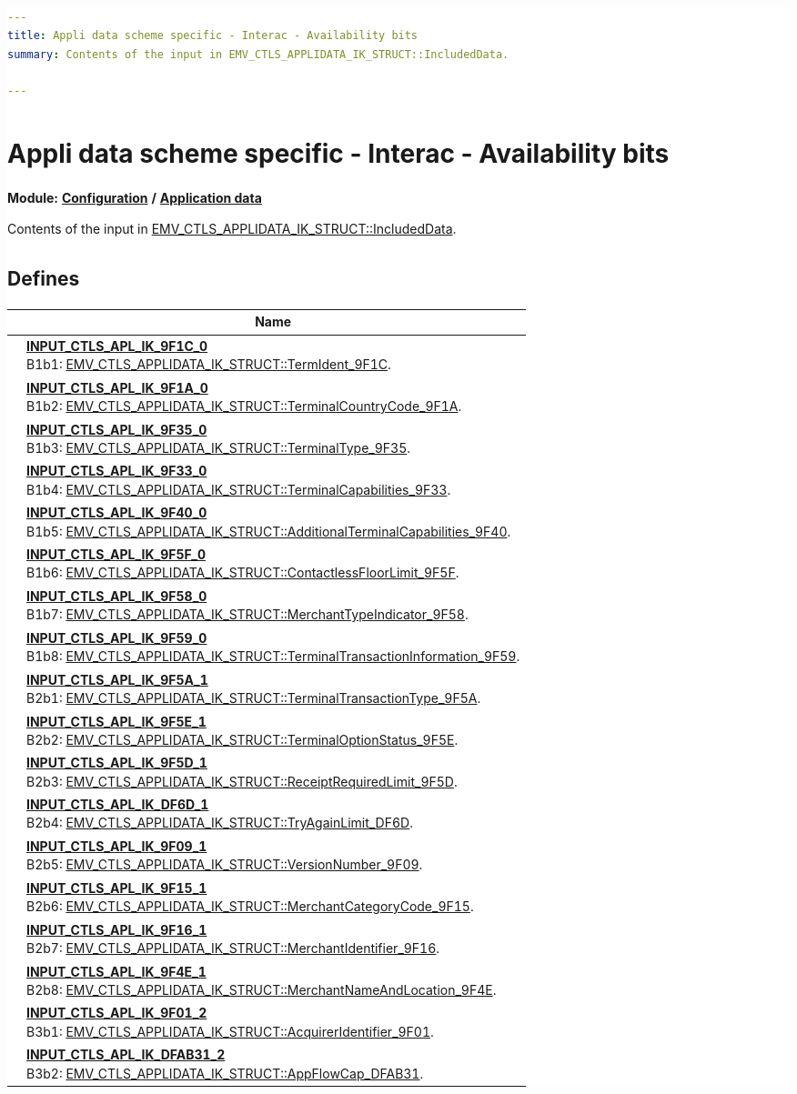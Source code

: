 ```yaml
---
title: Appli data scheme specific - Interac - Availability bits
summary: Contents of the input in EMV_CTLS_APPLIDATA_IK_STRUCT::IncludedData. 

---
```


# Appli data scheme specific - Interac - Availability bits

**Module:** **[Configuration](group___a_d_k___c_o_n_f_i_g_u_r_a_t_i_o_n.md)** **/** **[Application data](group___d_e_f___c_o_n_f___a_p_p_l_i.md)**

Contents of the input in [EMV_CTLS_APPLIDATA_IK_STRUCT::IncludedData](struct_e_m_v___c_t_l_s___a_p_p_l_i_d_a_t_a___i_k___s_t_r_u_c_t.md#variable-includeddata). 

## Defines

|                | Name           |
| -------------- | -------------- |
|  | **[INPUT_CTLS_APL_IK_9F1C_0](group___d_e_f___i_n_p_u_t___a_p_p_l_i___i_k.md#define-input-ctls-apl-ik-9f1c-0)** <br>B1b1: [EMV_CTLS_APPLIDATA_IK_STRUCT::TermIdent_9F1C](struct_e_m_v___c_t_l_s___a_p_p_l_i_d_a_t_a___i_k___s_t_r_u_c_t.md#variable-termident-9f1c).  |
|  | **[INPUT_CTLS_APL_IK_9F1A_0](group___d_e_f___i_n_p_u_t___a_p_p_l_i___i_k.md#define-input-ctls-apl-ik-9f1a-0)** <br>B1b2: [EMV_CTLS_APPLIDATA_IK_STRUCT::TerminalCountryCode_9F1A](struct_e_m_v___c_t_l_s___a_p_p_l_i_d_a_t_a___i_k___s_t_r_u_c_t.md#variable-terminalcountrycode-9f1a).  |
|  | **[INPUT_CTLS_APL_IK_9F35_0](group___d_e_f___i_n_p_u_t___a_p_p_l_i___i_k.md#define-input-ctls-apl-ik-9f35-0)** <br>B1b3: [EMV_CTLS_APPLIDATA_IK_STRUCT::TerminalType_9F35](struct_e_m_v___c_t_l_s___a_p_p_l_i_d_a_t_a___i_k___s_t_r_u_c_t.md#variable-terminaltype-9f35).  |
|  | **[INPUT_CTLS_APL_IK_9F33_0](group___d_e_f___i_n_p_u_t___a_p_p_l_i___i_k.md#define-input-ctls-apl-ik-9f33-0)** <br>B1b4: [EMV_CTLS_APPLIDATA_IK_STRUCT::TerminalCapabilities_9F33](struct_e_m_v___c_t_l_s___a_p_p_l_i_d_a_t_a___i_k___s_t_r_u_c_t.md#variable-terminalcapabilities-9f33).  |
|  | **[INPUT_CTLS_APL_IK_9F40_0](group___d_e_f___i_n_p_u_t___a_p_p_l_i___i_k.md#define-input-ctls-apl-ik-9f40-0)** <br>B1b5: [EMV_CTLS_APPLIDATA_IK_STRUCT::AdditionalTerminalCapabilities_9F40](struct_e_m_v___c_t_l_s___a_p_p_l_i_d_a_t_a___i_k___s_t_r_u_c_t.md#variable-additionalterminalcapabilities-9f40).  |
|  | **[INPUT_CTLS_APL_IK_9F5F_0](group___d_e_f___i_n_p_u_t___a_p_p_l_i___i_k.md#define-input-ctls-apl-ik-9f5f-0)** <br>B1b6: [EMV_CTLS_APPLIDATA_IK_STRUCT::ContactlessFloorLimit_9F5F](struct_e_m_v___c_t_l_s___a_p_p_l_i_d_a_t_a___i_k___s_t_r_u_c_t.md#variable-contactlessfloorlimit-9f5f).  |
|  | **[INPUT_CTLS_APL_IK_9F58_0](group___d_e_f___i_n_p_u_t___a_p_p_l_i___i_k.md#define-input-ctls-apl-ik-9f58-0)** <br>B1b7: [EMV_CTLS_APPLIDATA_IK_STRUCT::MerchantTypeIndicator_9F58](struct_e_m_v___c_t_l_s___a_p_p_l_i_d_a_t_a___i_k___s_t_r_u_c_t.md#variable-merchanttypeindicator-9f58).  |
|  | **[INPUT_CTLS_APL_IK_9F59_0](group___d_e_f___i_n_p_u_t___a_p_p_l_i___i_k.md#define-input-ctls-apl-ik-9f59-0)** <br>B1b8: [EMV_CTLS_APPLIDATA_IK_STRUCT::TerminalTransactionInformation_9F59](struct_e_m_v___c_t_l_s___a_p_p_l_i_d_a_t_a___i_k___s_t_r_u_c_t.md#variable-terminaltransactioninformation-9f59).  |
|  | **[INPUT_CTLS_APL_IK_9F5A_1](group___d_e_f___i_n_p_u_t___a_p_p_l_i___i_k.md#define-input-ctls-apl-ik-9f5a-1)** <br>B2b1: [EMV_CTLS_APPLIDATA_IK_STRUCT::TerminalTransactionType_9F5A](struct_e_m_v___c_t_l_s___a_p_p_l_i_d_a_t_a___i_k___s_t_r_u_c_t.md#variable-terminaltransactiontype-9f5a).  |
|  | **[INPUT_CTLS_APL_IK_9F5E_1](group___d_e_f___i_n_p_u_t___a_p_p_l_i___i_k.md#define-input-ctls-apl-ik-9f5e-1)** <br>B2b2: [EMV_CTLS_APPLIDATA_IK_STRUCT::TerminalOptionStatus_9F5E](struct_e_m_v___c_t_l_s___a_p_p_l_i_d_a_t_a___i_k___s_t_r_u_c_t.md#variable-terminaloptionstatus-9f5e).  |
|  | **[INPUT_CTLS_APL_IK_9F5D_1](group___d_e_f___i_n_p_u_t___a_p_p_l_i___i_k.md#define-input-ctls-apl-ik-9f5d-1)** <br>B2b3: [EMV_CTLS_APPLIDATA_IK_STRUCT::ReceiptRequiredLimit_9F5D](struct_e_m_v___c_t_l_s___a_p_p_l_i_d_a_t_a___i_k___s_t_r_u_c_t.md#variable-receiptrequiredlimit-9f5d).  |
|  | **[INPUT_CTLS_APL_IK_DF6D_1](group___d_e_f___i_n_p_u_t___a_p_p_l_i___i_k.md#define-input-ctls-apl-ik-df6d-1)** <br>B2b4: [EMV_CTLS_APPLIDATA_IK_STRUCT::TryAgainLimit_DF6D](struct_e_m_v___c_t_l_s___a_p_p_l_i_d_a_t_a___i_k___s_t_r_u_c_t.md#variable-tryagainlimit-df6d).  |
|  | **[INPUT_CTLS_APL_IK_9F09_1](group___d_e_f___i_n_p_u_t___a_p_p_l_i___i_k.md#define-input-ctls-apl-ik-9f09-1)** <br>B2b5: [EMV_CTLS_APPLIDATA_IK_STRUCT::VersionNumber_9F09](struct_e_m_v___c_t_l_s___a_p_p_l_i_d_a_t_a___i_k___s_t_r_u_c_t.md#variable-versionnumber-9f09).  |
|  | **[INPUT_CTLS_APL_IK_9F15_1](group___d_e_f___i_n_p_u_t___a_p_p_l_i___i_k.md#define-input-ctls-apl-ik-9f15-1)** <br>B2b6: [EMV_CTLS_APPLIDATA_IK_STRUCT::MerchantCategoryCode_9F15](struct_e_m_v___c_t_l_s___a_p_p_l_i_d_a_t_a___i_k___s_t_r_u_c_t.md#variable-merchantcategorycode-9f15).  |
|  | **[INPUT_CTLS_APL_IK_9F16_1](group___d_e_f___i_n_p_u_t___a_p_p_l_i___i_k.md#define-input-ctls-apl-ik-9f16-1)** <br>B2b7: [EMV_CTLS_APPLIDATA_IK_STRUCT::MerchantIdentifier_9F16](struct_e_m_v___c_t_l_s___a_p_p_l_i_d_a_t_a___i_k___s_t_r_u_c_t.md#variable-merchantidentifier-9f16).  |
|  | **[INPUT_CTLS_APL_IK_9F4E_1](group___d_e_f___i_n_p_u_t___a_p_p_l_i___i_k.md#define-input-ctls-apl-ik-9f4e-1)** <br>B2b8: [EMV_CTLS_APPLIDATA_IK_STRUCT::MerchantNameAndLocation_9F4E](struct_e_m_v___c_t_l_s___a_p_p_l_i_d_a_t_a___i_k___s_t_r_u_c_t.md#variable-merchantnameandlocation-9f4e).  |
|  | **[INPUT_CTLS_APL_IK_9F01_2](group___d_e_f___i_n_p_u_t___a_p_p_l_i___i_k.md#define-input-ctls-apl-ik-9f01-2)** <br>B3b1: [EMV_CTLS_APPLIDATA_IK_STRUCT::AcquirerIdentifier_9F01](struct_e_m_v___c_t_l_s___a_p_p_l_i_d_a_t_a___i_k___s_t_r_u_c_t.md#variable-acquireridentifier-9f01).  |
|  | **[INPUT_CTLS_APL_IK_DFAB31_2](group___d_e_f___i_n_p_u_t___a_p_p_l_i___i_k.md#define-input-ctls-apl-ik-dfab31-2)** <br>B3b2: [EMV_CTLS_APPLIDATA_IK_STRUCT::AppFlowCap_DFAB31](struct_e_m_v___c_t_l_s___a_p_p_l_i_d_a_t_a___i_k___s_t_r_u_c_t.md#variable-appflowcap-dfab31).  |
